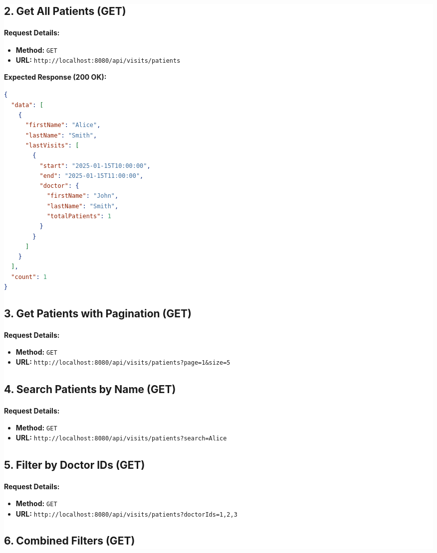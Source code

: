 ## 2. Get All Patients (GET)

**Request Details:**
- **Method:** `GET`
- **URL:** `http://localhost:8080/api/visits/patients`

**Expected Response (200 OK):**
```json
{
  "data": [
    {
      "firstName": "Alice",
      "lastName": "Smith",
      "lastVisits": [
        {
          "start": "2025-01-15T10:00:00",
          "end": "2025-01-15T11:00:00",
          "doctor": {
            "firstName": "John",
            "lastName": "Smith",
            "totalPatients": 1
          }
        }
      ]
    }
  ],
  "count": 1
}
```

## 3. Get Patients with Pagination (GET)

**Request Details:**
- **Method:** `GET`
- **URL:** `http://localhost:8080/api/visits/patients?page=1&size=5`

## 4. Search Patients by Name (GET)

**Request Details:**
- **Method:** `GET`
- **URL:** `http://localhost:8080/api/visits/patients?search=Alice`

## 5. Filter by Doctor IDs (GET)

**Request Details:**
- **Method:** `GET`
- **URL:** `http://localhost:8080/api/visits/patients?doctorIds=1,2,3`

## 6. Combined Filters (GET)

